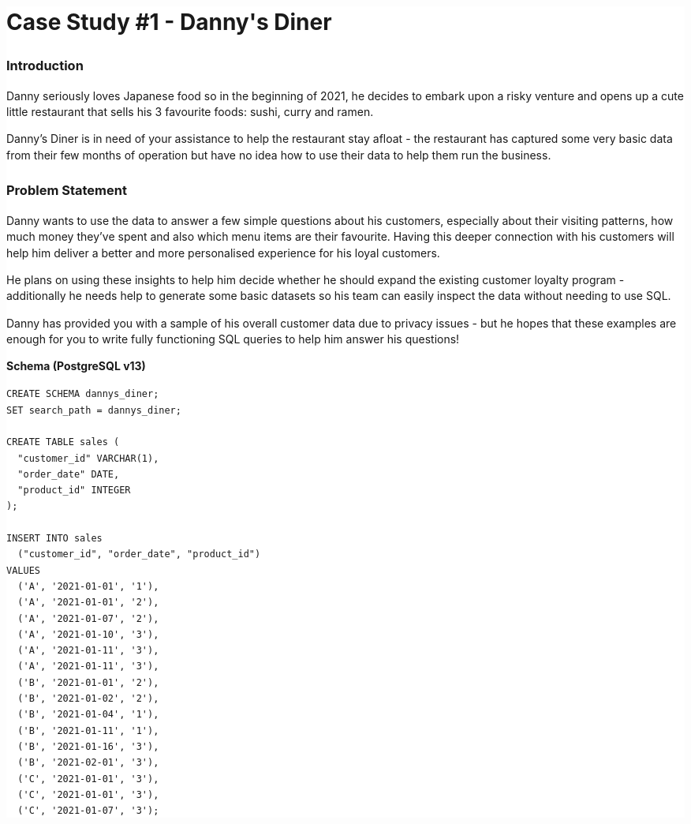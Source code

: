# Case Study #1 - Danny's Diner

### Introduction

Danny seriously loves Japanese food so in the beginning of 2021, he decides to embark upon a risky venture and opens up a cute little restaurant that sells his 3 favourite foods: sushi, curry and ramen.

Danny’s Diner is in need of your assistance to help the restaurant stay afloat - the restaurant has captured some very basic data from their few months of operation but have no idea how to use their data to help them run the business.

### Problem Statement
Danny wants to use the data to answer a few simple questions about his customers, especially about their visiting patterns, how much money they’ve spent and also which menu items are their favourite. Having this deeper connection with his customers will help him deliver a better and more personalised experience for his loyal customers.

He plans on using these insights to help him decide whether he should expand the existing customer loyalty program - additionally he needs help to generate some basic datasets so his team can easily inspect the data without needing to use SQL.

Danny has provided you with a sample of his overall customer data due to privacy issues - but he hopes that these examples are enough for you to write fully functioning SQL queries to help him answer his questions!


**Schema (PostgreSQL v13)**

    CREATE SCHEMA dannys_diner;
    SET search_path = dannys_diner;
    
    CREATE TABLE sales (
      "customer_id" VARCHAR(1),
      "order_date" DATE,
      "product_id" INTEGER
    );
    
    INSERT INTO sales
      ("customer_id", "order_date", "product_id")
    VALUES
      ('A', '2021-01-01', '1'),
      ('A', '2021-01-01', '2'),
      ('A', '2021-01-07', '2'),
      ('A', '2021-01-10', '3'),
      ('A', '2021-01-11', '3'),
      ('A', '2021-01-11', '3'),
      ('B', '2021-01-01', '2'),
      ('B', '2021-01-02', '2'),
      ('B', '2021-01-04', '1'),
      ('B', '2021-01-11', '1'),
      ('B', '2021-01-16', '3'),
      ('B', '2021-02-01', '3'),
      ('C', '2021-01-01', '3'),
      ('C', '2021-01-01', '3'),
      ('C', '2021-01-07', '3');
     